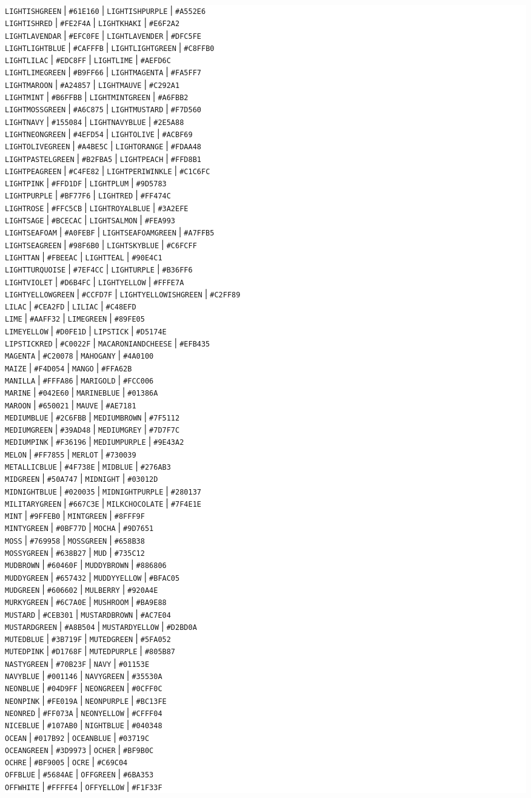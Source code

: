 `LIGHTISHGREEN` | `#61E160` | `LIGHTISHPURPLE` | `#A552E6`  
`LIGHTISHRED` | `#FE2F4A` | `LIGHTKHAKI` | `#E6F2A2`  
`LIGHTLAVENDAR` | `#EFC0FE` | `LIGHTLAVENDER` | `#DFC5FE`  
`LIGHTLIGHTBLUE` | `#CAFFFB` | `LIGHTLIGHTGREEN` | `#C8FFB0`  
`LIGHTLILAC` | `#EDC8FF` | `LIGHTLIME` | `#AEFD6C`  
`LIGHTLIMEGREEN` | `#B9FF66` | `LIGHTMAGENTA` | `#FA5FF7`  
`LIGHTMAROON` | `#A24857` | `LIGHTMAUVE` | `#C292A1`  
`LIGHTMINT` | `#B6FFBB` | `LIGHTMINTGREEN` | `#A6FBB2`  
`LIGHTMOSSGREEN` | `#A6C875` | `LIGHTMUSTARD` | `#F7D560`  
`LIGHTNAVY` | `#155084` | `LIGHTNAVYBLUE` | `#2E5A88`  
`LIGHTNEONGREEN` | `#4EFD54` | `LIGHTOLIVE` | `#ACBF69`  
`LIGHTOLIVEGREEN` | `#A4BE5C` | `LIGHTORANGE` | `#FDAA48`  
`LIGHTPASTELGREEN` | `#B2FBA5` | `LIGHTPEACH` | `#FFD8B1`  
`LIGHTPEAGREEN` | `#C4FE82` | `LIGHTPERIWINKLE` | `#C1C6FC`  
`LIGHTPINK` | `#FFD1DF` | `LIGHTPLUM` | `#9D5783`  
`LIGHTPURPLE` | `#BF77F6` | `LIGHTRED` | `#FF474C`  
`LIGHTROSE` | `#FFC5CB` | `LIGHTROYALBLUE` | `#3A2EFE`  
`LIGHTSAGE` | `#BCECAC` | `LIGHTSALMON` | `#FEA993`  
`LIGHTSEAFOAM` | `#A0FEBF` | `LIGHTSEAFOAMGREEN` | `#A7FFB5`  
`LIGHTSEAGREEN` | `#98F6B0` | `LIGHTSKYBLUE` | `#C6FCFF`  
`LIGHTTAN` | `#FBEEAC` | `LIGHTTEAL` | `#90E4C1`  
`LIGHTTURQUOISE` | `#7EF4CC` | `LIGHTURPLE` | `#B36FF6`  
`LIGHTVIOLET` | `#D6B4FC` | `LIGHTYELLOW` | `#FFFE7A`  
`LIGHTYELLOWGREEN` | `#CCFD7F` | `LIGHTYELLOWISHGREEN` | `#C2FF89`  
`LILAC` | `#CEA2FD` | `LILIAC` | `#C48EFD`  
`LIME` | `#AAFF32` | `LIMEGREEN` | `#89FE05`  
`LIMEYELLOW` | `#D0FE1D` | `LIPSTICK` | `#D5174E`  
`LIPSTICKRED` | `#C0022F` | `MACARONIANDCHEESE` | `#EFB435`  
`MAGENTA` | `#C20078` | `MAHOGANY` | `#4A0100`  
`MAIZE` | `#F4D054` | `MANGO` | `#FFA62B`  
`MANILLA` | `#FFFA86` | `MARIGOLD` | `#FCC006`  
`MARINE` | `#042E60` | `MARINEBLUE` | `#01386A`  
`MAROON` | `#650021` | `MAUVE` | `#AE7181`  
`MEDIUMBLUE` | `#2C6FBB` | `MEDIUMBROWN` | `#7F5112`  
`MEDIUMGREEN` | `#39AD48` | `MEDIUMGREY` | `#7D7F7C`  
`MEDIUMPINK` | `#F36196` | `MEDIUMPURPLE` | `#9E43A2`  
`MELON` | `#FF7855` | `MERLOT` | `#730039`  
`METALLICBLUE` | `#4F738E` | `MIDBLUE` | `#276AB3`  
`MIDGREEN` | `#50A747` | `MIDNIGHT` | `#03012D`  
`MIDNIGHTBLUE` | `#020035` | `MIDNIGHTPURPLE` | `#280137`  
`MILITARYGREEN` | `#667C3E` | `MILKCHOCOLATE` | `#7F4E1E`  
`MINT` | `#9FFEB0` | `MINTGREEN` | `#8FFF9F`  
`MINTYGREEN` | `#0BF77D` | `MOCHA` | `#9D7651`  
`MOSS` | `#769958` | `MOSSGREEN` | `#658B38`  
`MOSSYGREEN` | `#638B27` | `MUD` | `#735C12`  
`MUDBROWN` | `#60460F` | `MUDDYBROWN` | `#886806`  
`MUDDYGREEN` | `#657432` | `MUDDYYELLOW` | `#BFAC05`  
`MUDGREEN` | `#606602` | `MULBERRY` | `#920A4E`  
`MURKYGREEN` | `#6C7A0E` | `MUSHROOM` | `#BA9E88`  
`MUSTARD` | `#CEB301` | `MUSTARDBROWN` | `#AC7E04`  
`MUSTARDGREEN` | `#A8B504` | `MUSTARDYELLOW` | `#D2BD0A`  
`MUTEDBLUE` | `#3B719F` | `MUTEDGREEN` | `#5FA052`  
`MUTEDPINK` | `#D1768F` | `MUTEDPURPLE` | `#805B87`  
`NASTYGREEN` | `#70B23F` | `NAVY` | `#01153E`  
`NAVYBLUE` | `#001146` | `NAVYGREEN` | `#35530A`  
`NEONBLUE` | `#04D9FF` | `NEONGREEN` | `#0CFF0C`  
`NEONPINK` | `#FE019A` | `NEONPURPLE` | `#BC13FE`  
`NEONRED` | `#FF073A` | `NEONYELLOW` | `#CFFF04`  
`NICEBLUE` | `#107AB0` | `NIGHTBLUE` | `#040348`  
`OCEAN` | `#017B92` | `OCEANBLUE` | `#03719C`  
`OCEANGREEN` | `#3D9973` | `OCHER` | `#BF9B0C`  
`OCHRE` | `#BF9005` | `OCRE` | `#C69C04`  
`OFFBLUE` | `#5684AE` | `OFFGREEN` | `#6BA353`  
`OFFWHITE` | `#FFFFE4` | `OFFYELLOW` | `#F1F33F`  